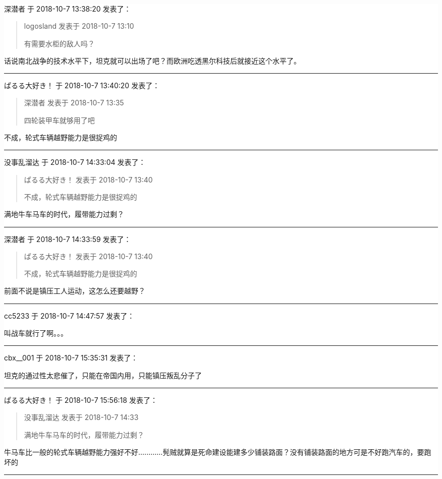 深潜者 于 2018-10-7 13:38:20 发表了：

> logosland 发表于 2018-10-7 13:10
>
> 有需要水柜的敌人吗？

话说南北战争的技术水平下，坦克就可以出场了吧？而欧洲吃透黑尔科技后就接近这个水平了。

---

ぱるる大好き！ 于 2018-10-7 13:40:20 发表了：

> 深潜者 发表于 2018-10-7 13:35
>
> 四轮装甲车就够用了吧

不成，轮式车辆越野能力是很捉鸡的

---

没事乱溜达 于 2018-10-7 14:33:04 发表了：

> ぱるる大好き！ 发表于 2018-10-7 13:40
>
> 不成，轮式车辆越野能力是很捉鸡的

满地牛车马车的时代，履带能力过剩？

---

深潜者 于 2018-10-7 14:33:59 发表了：

> ぱるる大好き！ 发表于 2018-10-7 13:40
>
> 不成，轮式车辆越野能力是很捉鸡的

前面不说是镇压工人运动，这怎么还要越野？

---

cc5233 于 2018-10-7 14:47:57 发表了：

叫战车就行了啊。。。

---

cbx\_\_001 于 2018-10-7 15:35:31 发表了：

坦克的通过性太悲催了，只能在帝国内用，只能镇压叛乱分子了

---

ぱるる大好き！ 于 2018-10-7 15:56:18 发表了：

> 没事乱溜达 发表于 2018-10-7 14:33
>
> 满地牛车马车的时代，履带能力过剩？

牛马车比一般的轮式车辆越野能力强好不好............髡贼就算是死命建设能建多少铺装路面？没有铺装路面的地方可是不好跑汽车的，要跑坏的

---
